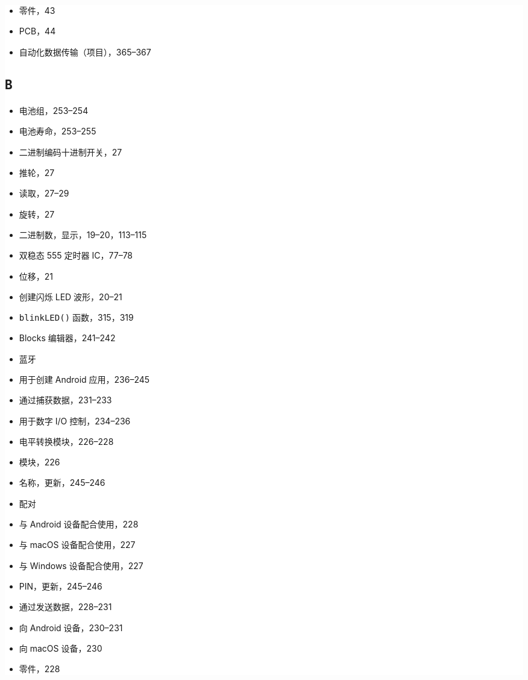 +   零件，43

+   PCB，44

+   自动化数据传输（项目），365–367

## <samp class="SANS_Futura_Std_Bold_Condensed_B_11">B</samp>

+   电池组，253–254

+   电池寿命，253–255

+   二进制编码十进制开关，27

+   推轮，27

+   读取，27–29

+   旋转，27

+   二进制数，显示，19–20，113–115

+   双稳态 555 定时器 IC，77–78

+   位移，21

+   创建闪烁 LED 波形，20–21

+   <samp class="SANS_TheSansMonoCd_W5Regular_11">blinkLED()</samp> 函数，315，319

+   Blocks 编辑器，241–242

+   蓝牙

+   用于创建 Android 应用，236–245

+   通过捕获数据，231–233

+   用于数字 I/O 控制，234–236

+   电平转换模块，226–228

+   模块，226

+   名称，更新，245–246

+   配对

+   与 Android 设备配合使用，228

+   与 macOS 设备配合使用，227

+   与 Windows 设备配合使用，227

+   PIN，更新，245–246

+   通过发送数据，228–231

+   向 Android 设备，230–231

+   向 macOS 设备，230

+   零件，228
